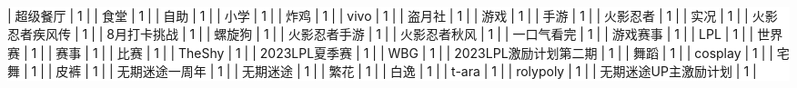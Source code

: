 | 超级餐厅 | 1 |
| 食堂 | 1 |
| 自助 | 1 |
| 小学 | 1 |
| 炸鸡 | 1 |
| vivo | 1 |
| 盗月社 | 1 |
| 游戏 | 1 |
| 手游 | 1 |
| 火影忍者 | 1 |
| 实况 | 1 |
| 火影忍者疾风传 | 1 |
| 8月打卡挑战 | 1 |
| 螺旋狗 | 1 |
| 火影忍者手游 | 1 |
| 火影忍者秋风 | 1 |
| 一口气看完 | 1 |
| 游戏赛事 | 1 |
| LPL | 1 |
| 世界赛 | 1 |
| 赛事 | 1 |
| 比赛 | 1 |
| TheShy | 1 |
| 2023LPL夏季赛 | 1 |
| WBG | 1 |
| 2023LPL激励计划第二期 | 1 |
| 舞蹈 | 1 |
| cosplay | 1 |
| 宅舞 | 1 |
| 皮裤 | 1 |
| 无期迷途一周年 | 1 |
| 无期迷途 | 1 |
| 繁花 | 1 |
| 白逸 | 1 |
| t-ara | 1 |
| rolypoly | 1 |
| 无期迷途UP主激励计划 | 1 |